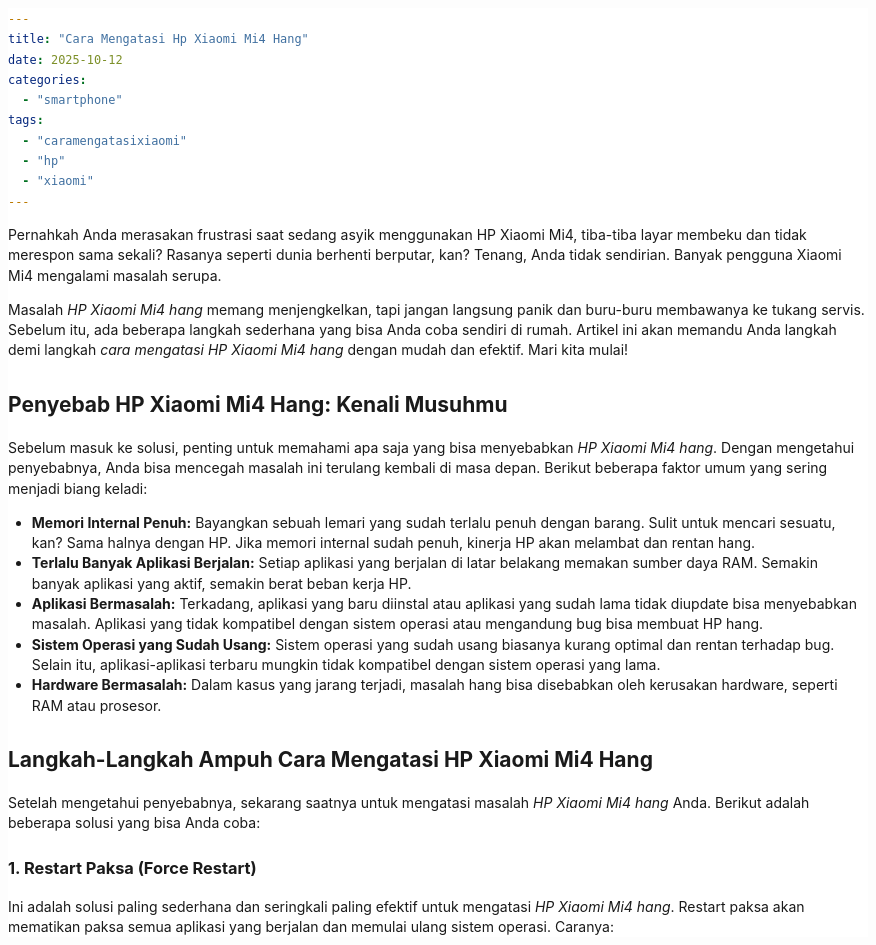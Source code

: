 ```yaml
---
title: "Cara Mengatasi Hp Xiaomi Mi4 Hang"
date: 2025-10-12
categories: 
  - "smartphone"
tags: 
  - "caramengatasixiaomi"
  - "hp"
  - "xiaomi"
---
```


Pernahkah Anda merasakan frustrasi saat sedang asyik menggunakan HP Xiaomi Mi4, tiba-tiba layar membeku dan tidak merespon sama sekali? Rasanya seperti dunia berhenti berputar, kan? Tenang, Anda tidak sendirian. Banyak pengguna Xiaomi Mi4 mengalami masalah serupa.

Masalah _HP Xiaomi Mi4 hang_ memang menjengkelkan, tapi jangan langsung panik dan buru-buru membawanya ke tukang servis. Sebelum itu, ada beberapa langkah sederhana yang bisa Anda coba sendiri di rumah. Artikel ini akan memandu Anda langkah demi langkah _cara mengatasi HP Xiaomi Mi4 hang_ dengan mudah dan efektif. Mari kita mulai!

## Penyebab HP Xiaomi Mi4 Hang: Kenali Musuhmu

Sebelum masuk ke solusi, penting untuk memahami apa saja yang bisa menyebabkan _HP Xiaomi Mi4 hang_. Dengan mengetahui penyebabnya, Anda bisa mencegah masalah ini terulang kembali di masa depan. Berikut beberapa faktor umum yang sering menjadi biang keladi:

- **Memori Internal Penuh:** Bayangkan sebuah lemari yang sudah terlalu penuh dengan barang. Sulit untuk mencari sesuatu, kan? Sama halnya dengan HP. Jika memori internal sudah penuh, kinerja HP akan melambat dan rentan hang.
- **Terlalu Banyak Aplikasi Berjalan:** Setiap aplikasi yang berjalan di latar belakang memakan sumber daya RAM. Semakin banyak aplikasi yang aktif, semakin berat beban kerja HP.
- **Aplikasi Bermasalah:** Terkadang, aplikasi yang baru diinstal atau aplikasi yang sudah lama tidak diupdate bisa menyebabkan masalah. Aplikasi yang tidak kompatibel dengan sistem operasi atau mengandung bug bisa membuat HP hang.
- **Sistem Operasi yang Sudah Usang:** Sistem operasi yang sudah usang biasanya kurang optimal dan rentan terhadap bug. Selain itu, aplikasi-aplikasi terbaru mungkin tidak kompatibel dengan sistem operasi yang lama.
- **Hardware Bermasalah:** Dalam kasus yang jarang terjadi, masalah hang bisa disebabkan oleh kerusakan hardware, seperti RAM atau prosesor.

## Langkah-Langkah Ampuh Cara Mengatasi HP Xiaomi Mi4 Hang

Setelah mengetahui penyebabnya, sekarang saatnya untuk mengatasi masalah _HP Xiaomi Mi4 hang_ Anda. Berikut adalah beberapa solusi yang bisa Anda coba:

### 1\. Restart Paksa (Force Restart)

Ini adalah solusi paling sederhana dan seringkali paling efektif untuk mengatasi _HP Xiaomi Mi4 hang_. Restart paksa akan mematikan paksa semua aplikasi yang berjalan dan memulai ulang sistem operasi. Caranya:

